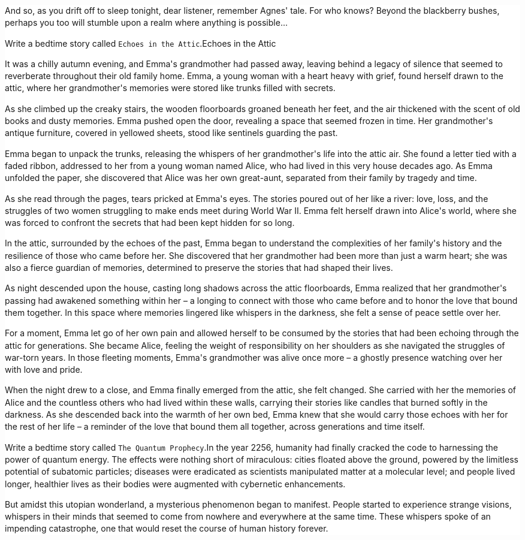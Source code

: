 And so, as you drift off to sleep tonight, dear listener, remember Agnes' tale. For who knows? Beyond the blackberry bushes, perhaps you too will stumble upon a realm where anything is possible...<end>

Write a bedtime story called `Echoes in the Attic`.<start>Echoes in the Attic

It was a chilly autumn evening, and Emma's grandmother had passed away, leaving behind a legacy of silence that seemed to reverberate throughout their old family home. Emma, a young woman with a heart heavy with grief, found herself drawn to the attic, where her grandmother's memories were stored like trunks filled with secrets.

As she climbed up the creaky stairs, the wooden floorboards groaned beneath her feet, and the air thickened with the scent of old books and dusty memories. Emma pushed open the door, revealing a space that seemed frozen in time. Her grandmother's antique furniture, covered in yellowed sheets, stood like sentinels guarding the past.

Emma began to unpack the trunks, releasing the whispers of her grandmother's life into the attic air. She found a letter tied with a faded ribbon, addressed to her from a young woman named Alice, who had lived in this very house decades ago. As Emma unfolded the paper, she discovered that Alice was her own great-aunt, separated from their family by tragedy and time.

As she read through the pages, tears pricked at Emma's eyes. The stories poured out of her like a river: love, loss, and the struggles of two women struggling to make ends meet during World War II. Emma felt herself drawn into Alice's world, where she was forced to confront the secrets that had been kept hidden for so long.

In the attic, surrounded by the echoes of the past, Emma began to understand the complexities of her family's history and the resilience of those who came before her. She discovered that her grandmother had been more than just a warm heart; she was also a fierce guardian of memories, determined to preserve the stories that had shaped their lives.

As night descended upon the house, casting long shadows across the attic floorboards, Emma realized that her grandmother's passing had awakened something within her – a longing to connect with those who came before and to honor the love that bound them together. In this space where memories lingered like whispers in the darkness, she felt a sense of peace settle over her.

For a moment, Emma let go of her own pain and allowed herself to be consumed by the stories that had been echoing through the attic for generations. She became Alice, feeling the weight of responsibility on her shoulders as she navigated the struggles of war-torn years. In those fleeting moments, Emma's grandmother was alive once more – a ghostly presence watching over her with love and pride.

When the night drew to a close, and Emma finally emerged from the attic, she felt changed. She carried with her the memories of Alice and the countless others who had lived within these walls, carrying their stories like candles that burned softly in the darkness. As she descended back into the warmth of her own bed, Emma knew that she would carry those echoes with her for the rest of her life – a reminder of the love that bound them all together, across generations and time itself.<end>

Write a bedtime story called `The Quantum Prophecy`.<start>In the year 2256, humanity had finally cracked the code to harnessing the power of quantum energy. The effects were nothing short of miraculous: cities floated above the ground, powered by the limitless potential of subatomic particles; diseases were eradicated as scientists manipulated matter at a molecular level; and people lived longer, healthier lives as their bodies were augmented with cybernetic enhancements.

But amidst this utopian wonderland, a mysterious phenomenon began to manifest. People started to experience strange visions, whispers in their minds that seemed to come from nowhere and everywhere at the same time. These whispers spoke of an impending catastrophe, one that would reset the course of human history forever.
